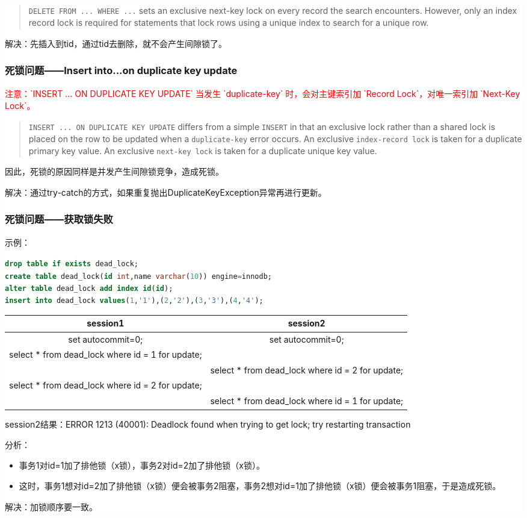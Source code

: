 > `DELETE FROM ... WHERE ...` sets an exclusive next-key lock on every record the search encounters. However, only an index record lock is required for statements that lock rows using a unique index to search for a unique row.

解决：先插入到tid，通过tid去删除，就不会产生间隙锁了。



### 死锁问题——Insert into...on duplicate key update

<p style="color:red">注意：`INSERT ... ON DUPLICATE KEY UPDATE` 当发生 `duplicate-key` 时，会对主键索引加 `Record Lock`，对唯一索引加 `Next-Key Lock`。</p>

> `INSERT ... ON DUPLICATE KEY UPDATE` differs from a simple `INSERT` in that an exclusive lock rather than a shared lock is placed on the row to be updated when a `duplicate-key` error occurs. An exclusive `index-record lock` is taken for a duplicate primary key value. An exclusive `next-key lock` is taken for a duplicate unique key value.



因此，死锁的原因同样是并发产生间隙锁竞争，造成死锁。

解决：通过try-catch的方式，如果重复抛出DuplicateKeyException异常再进行更新。



### 死锁问题——获取锁失败

示例：

```sql
drop table if exists dead_lock;
create table dead_lock(id int,name varchar(10)) engine=innodb;
alter table dead_lock add index id(id);
insert into dead_lock values(1,'1'),(2,'2'),(3,'3'),(4,'4');
```

|                     session1                     |                     session2                     |
| :----------------------------------------------: | :----------------------------------------------: |
|                set autocommit=0;                 |                set autocommit=0;                 |
| select * from dead_lock where id = 1 for update; |                                                  |
|                                                  | select * from dead_lock where id = 2 for update; |
| select * from dead_lock where id = 2 for update; |                                                  |
|                                                  | select * from dead_lock where id = 1 for update; |

session2结果：ERROR 1213 (40001): Deadlock found when trying to get lock; try restarting transaction



分析：

- 事务1对id=1加了排他锁（x锁），事务2对id=2加了排他锁（x锁）。

- 这时，事务1想对id=2加了排他锁（x锁）便会被事务2阻塞，事务2想对id=1加了排他锁（x锁）便会被事务1阻塞，于是造成死锁。



解决：加锁顺序要一致。

